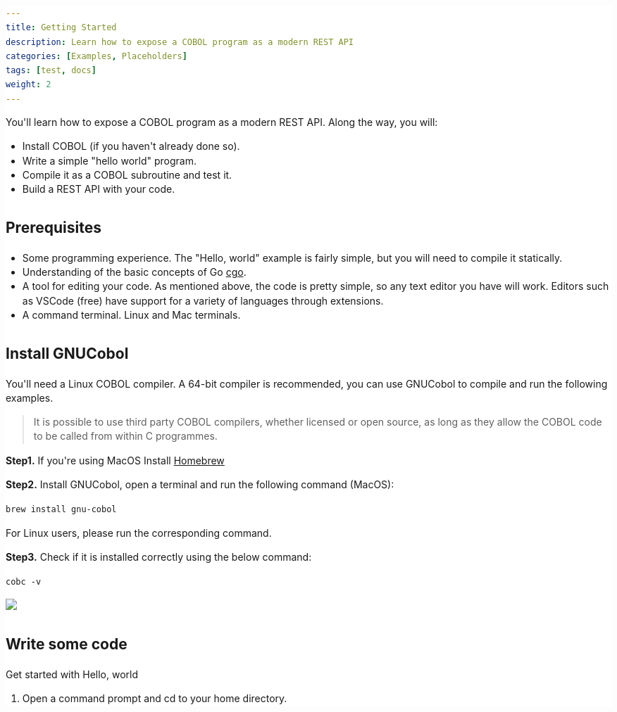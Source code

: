 ```yaml
---
title: Getting Started
description: Learn how to expose a COBOL program as a modern REST API
categories: [Examples, Placeholders]
tags: [test, docs]
weight: 2
---
```


You'll learn how to expose a COBOL program as a modern REST API. Along the way, you will:

* Install COBOL (if you haven't already done so).
* Write a simple "hello world" program.
* Compile it as a COBOL subroutine and test it.
* Build a REST API with your code. 

## Prerequisites

* Some programming experience. The "Hello, world" example is fairly simple, but you will need to compile it statically.
* Understanding of the basic concepts of Go [cgo](https://pkg.go.dev/cmd/cgo).
* A tool for editing your code. As mentioned above, the code is pretty simple, so any text editor you have will work. 
Editors such as VSCode (free) have support for a variety of languages through extensions.
* A command terminal. Linux and Mac terminals. 


## Install GNUCobol

You'll need a Linux COBOL compiler.
A 64-bit compiler is recommended, you can use GNUCobol to compile and run the following examples.

> It is possible to use third party COBOL compilers, whether licensed or open source, as long as they allow the COBOL code to be called from within C programmes.


**Step1.** If you're using MacOS Install [Homebrew](https://brew.sh/)

**Step2.** Install GNUCobol, open a terminal and run the following command (MacOS):

`brew install gnu-cobol` 

For Linux users, please run the corresponding command.

**Step3.** Check if it is installed correctly using the below command:

`cobc -v` 

![](/img/others/cobc-install.png)

## Write some code

Get started with Hello, world

1. Open a command prompt and cd to your home directory.
